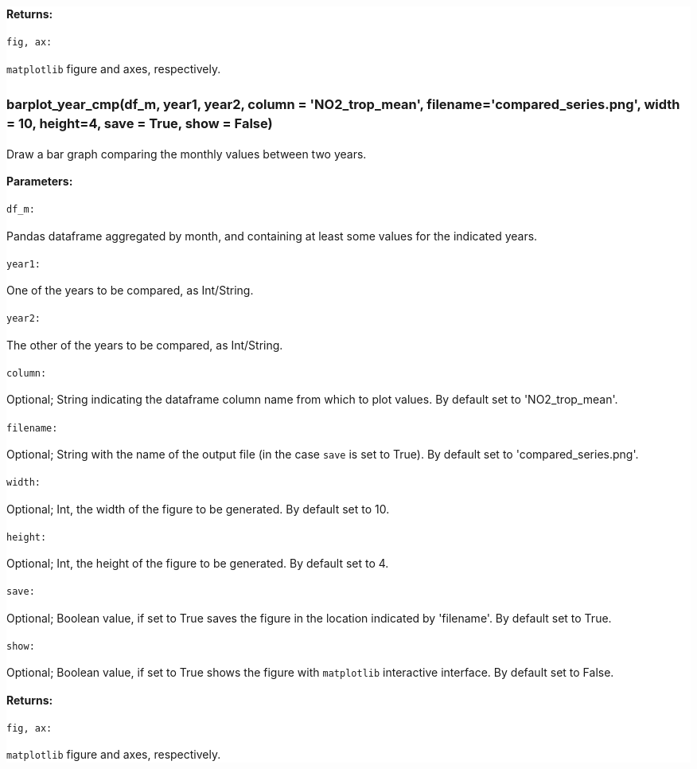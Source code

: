 **Returns:**

    fig, ax:

`matplotlib` figure and axes, respectively.

### barplot_year_cmp(df_m, year1, year2, column = 'NO2_trop_mean', filename='compared_series.png', width = 10, height=4, save = True, show = False)

Draw a bar graph comparing the monthly values between two years.

**Parameters:**

    df_m:
    
Pandas dataframe aggregated by month, and containing at least some values for the indicated years.    
    
    year1:
    
One of the years to be compared, as Int/String.
    
    year2:

The other of the years to be compared, as Int/String.  

    column:

Optional; String indicating the dataframe column name from which to plot values. By default set to 'NO2_trop_mean'.

    filename:

Optional; String with the name of the output file (in the case `save` is set to True). By default set to 'compared_series.png'.

    width:

Optional; Int, the width of the figure to be generated. By default set to 10.

    height:

Optional; Int, the height of the figure to be generated. By default set to 4.

    save:

Optional; Boolean value, if set to True saves the figure in the location indicated by 'filename'. By default set to True.

    show:

Optional; Boolean value, if set to True shows the figure with `matplotlib` interactive interface. By default set to False.

**Returns:**

    fig, ax:

`matplotlib` figure and axes, respectively.



<!--
